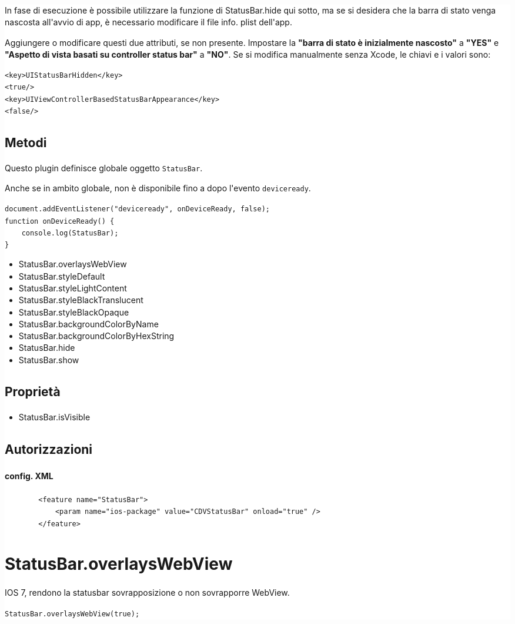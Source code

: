 In fase di esecuzione è possibile utilizzare la funzione di StatusBar.hide qui sotto, ma se si desidera che la barra di stato venga nascosta all'avvio di app, è necessario modificare il file info. plist dell'app.

Aggiungere o modificare questi due attributi, se non presente. Impostare la **"barra di stato è inizialmente nascosto"** a **"YES"** e **"Aspetto di vista basati su controller status bar"** a **"NO"**. Se si modifica manualmente senza Xcode, le chiavi e i valori sono:

    <key>UIStatusBarHidden</key>
    <true/>
    <key>UIViewControllerBasedStatusBarAppearance</key>
    <false/>


## Metodi

Questo plugin definisce globale oggetto `StatusBar`.

Anche se in ambito globale, non è disponibile fino a dopo l'evento `deviceready`.

    document.addEventListener("deviceready", onDeviceReady, false);
    function onDeviceReady() {
        console.log(StatusBar);
    }


  * StatusBar.overlaysWebView
  * StatusBar.styleDefault
  * StatusBar.styleLightContent
  * StatusBar.styleBlackTranslucent
  * StatusBar.styleBlackOpaque
  * StatusBar.backgroundColorByName
  * StatusBar.backgroundColorByHexString
  * StatusBar.hide
  * StatusBar.show

## Proprietà

  * StatusBar.isVisible

## Autorizzazioni

#### config. XML

            <feature name="StatusBar">
                <param name="ios-package" value="CDVStatusBar" onload="true" />
            </feature>


# StatusBar.overlaysWebView

IOS 7, rendono la statusbar sovrapposizione o non sovrapporre WebView.

    StatusBar.overlaysWebView(true);
